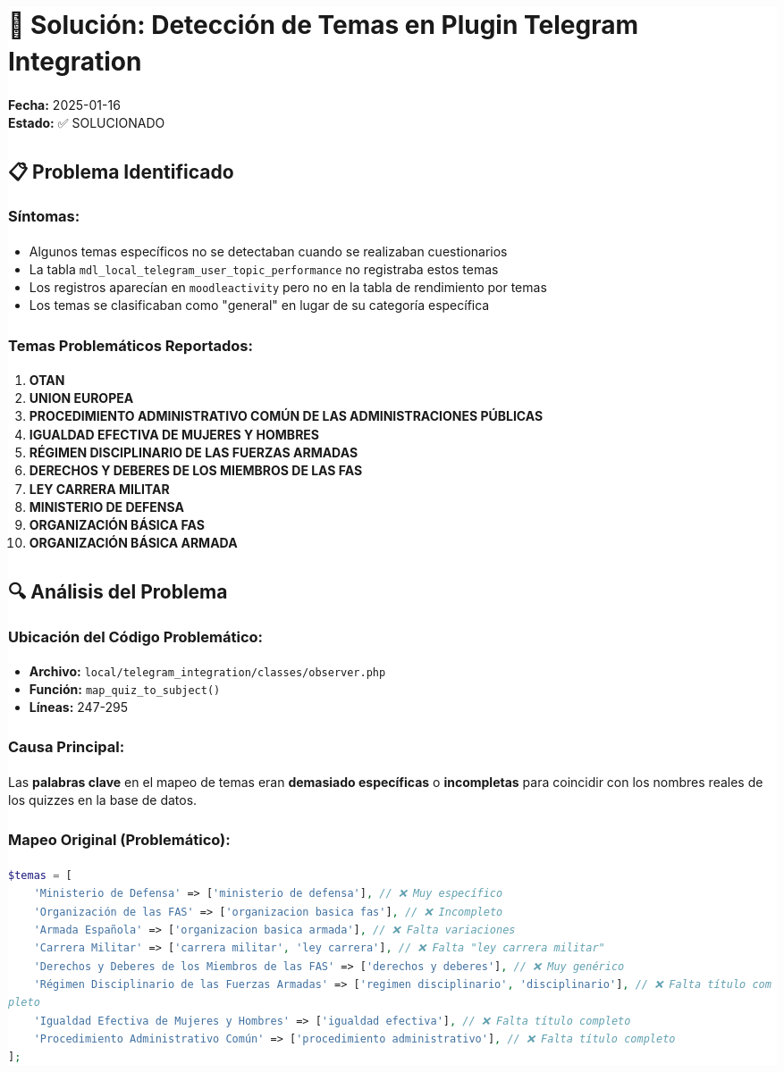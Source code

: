 # 🔧 Solución: Detección de Temas en Plugin Telegram Integration

**Fecha:** 2025-01-16  
**Estado:** ✅ SOLUCIONADO

## 📋 Problema Identificado

### **Síntomas:**
- Algunos temas específicos no se detectaban cuando se realizaban cuestionarios
- La tabla `mdl_local_telegram_user_topic_performance` no registraba estos temas
- Los registros aparecían en `moodleactivity` pero no en la tabla de rendimiento por temas
- Los temas se clasificaban como "general" en lugar de su categoría específica

### **Temas Problemáticos Reportados:**
1. **OTAN**
2. **UNION EUROPEA**
3. **PROCEDIMIENTO ADMINISTRATIVO COMÚN DE LAS ADMINISTRACIONES PÚBLICAS**
4. **IGUALDAD EFECTIVA DE MUJERES Y HOMBRES**
5. **RÉGIMEN DISCIPLINARIO DE LAS FUERZAS ARMADAS**
6. **DERECHOS Y DEBERES DE LOS MIEMBROS DE LAS FAS**
7. **LEY CARRERA MILITAR**
8. **MINISTERIO DE DEFENSA**
9. **ORGANIZACIÓN BÁSICA FAS**
10. **ORGANIZACIÓN BÁSICA ARMADA**

## 🔍 Análisis del Problema

### **Ubicación del Código Problemático:**
- **Archivo:** `local/telegram_integration/classes/observer.php`
- **Función:** `map_quiz_to_subject()`
- **Líneas:** 247-295

### **Causa Principal:**
Las **palabras clave** en el mapeo de temas eran **demasiado específicas** o **incompletas** para coincidir con los nombres reales de los quizzes en la base de datos.

### **Mapeo Original (Problemático):**
```php
$temas = [
    'Ministerio de Defensa' => ['ministerio de defensa'], // ❌ Muy específico
    'Organización de las FAS' => ['organizacion basica fas'], // ❌ Incompleto
    'Armada Española' => ['organizacion basica armada'], // ❌ Falta variaciones
    'Carrera Militar' => ['carrera militar', 'ley carrera'], // ❌ Falta "ley carrera militar"
    'Derechos y Deberes de los Miembros de las FAS' => ['derechos y deberes'], // ❌ Muy genérico
    'Régimen Disciplinario de las Fuerzas Armadas' => ['regimen disciplinario', 'disciplinario'], // ❌ Falta título completo
    'Igualdad Efectiva de Mujeres y Hombres' => ['igualdad efectiva'], // ❌ Falta título completo
    'Procedimiento Administrativo Común' => ['procedimiento administrativo'], // ❌ Falta título completo
];
```
